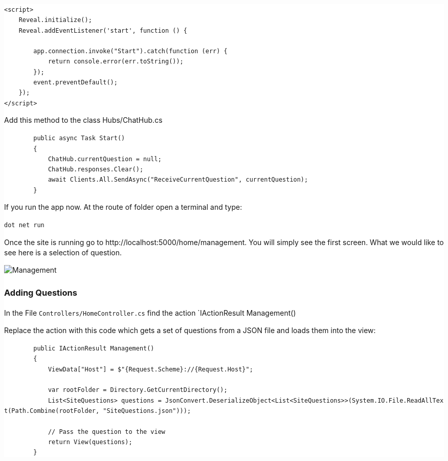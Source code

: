 ```
<script>
    Reveal.initialize();
    Reveal.addEventListener('start', function () {

        app.connection.invoke("Start").catch(function (err) {
            return console.error(err.toString());
        });
        event.preventDefault();
    });
</script>
```

Add this method to the class Hubs/ChatHub.cs
```
        public async Task Start()
        {
            ChatHub.currentQuestion = null;
            ChatHub.responses.Clear();
            await Clients.All.SendAsync("ReceiveCurrentQuestion", currentQuestion);
        }
```

If you run the app now. At the route of folder open a terminal and type:

```
dot net run
```

Once the site is running go to http://localhost:5000/home/management. You will simply see the first screen. What we would like to see here is a selection of question.

![Management](/images/management-1.png)


### Adding Questions

In the File `Controllers/HomeController.cs` find the action `IActionResult Management()

Replace the action with this code which gets a set of questions from a JSON file and loads them into the view:

```
        public IActionResult Management()
        {
            ViewData["Host"] = $"{Request.Scheme}://{Request.Host}";
            
            var rootFolder = Directory.GetCurrentDirectory();
            List<SiteQuestions> questions = JsonConvert.DeserializeObject<List<SiteQuestions>>(System.IO.File.ReadAllText(Path.Combine(rootFolder, "SiteQuestions.json")));

            // Pass the question to the view
            return View(questions);
        }
```
